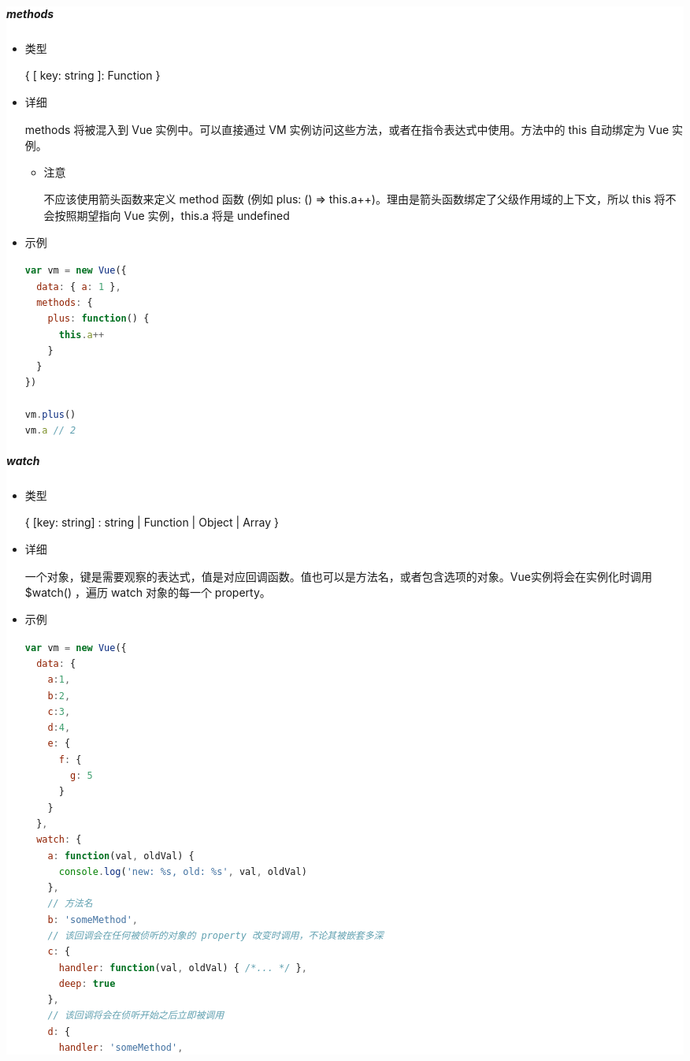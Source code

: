 ##### methods

- 类型

  { [ key: string ]: Function }

- 详细

  methods 将被混入到 Vue 实例中。可以直接通过 VM 实例访问这些方法，或者在指令表达式中使用。方法中的 this 自动绑定为 Vue 实例。

  - 注意

    不应该使用箭头函数来定义 method 函数 (例如 plus: () => this.a++)。理由是箭头函数绑定了父级作用域的上下文，所以 this 将不会按照期望指向 Vue 实例，this.a 将是 undefined

- 示例

  ```js
  var vm = new Vue({
    data: { a: 1 },
    methods: {
      plus: function() {
        this.a++
      }
    }
  })
  
  vm.plus()
  vm.a // 2
  ```

##### watch

- 类型

  { [key: string] : string | Function | Object | Array }

- 详细

  一个对象，键是需要观察的表达式，值是对应回调函数。值也可以是方法名，或者包含选项的对象。Vue实例将会在实例化时调用 $watch() ，遍历 watch 对象的每一个 property。

- 示例

  ```js
  var vm = new Vue({
    data: {
      a:1,
      b:2,
      c:3,
      d:4,
      e: {
        f: {
          g: 5
        }
      }
    },
    watch: {
      a: function(val, oldVal) {
        console.log('new: %s, old: %s', val, oldVal)
      },
      // 方法名
      b: 'someMethod',
      // 该回调会在任何被侦听的对象的 property 改变时调用，不论其被嵌套多深
      c: {
        handler: function(val, oldVal) { /*... */ },
        deep: true
      },
      // 该回调将会在侦听开始之后立即被调用
      d: {
        handler: 'someMethod',
  ```